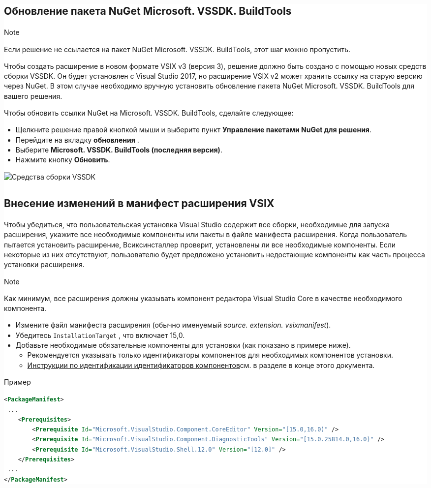 ## <a name="update-the-microsoftvssdkbuildtools-nuget-package"></a>Обновление пакета NuGet Microsoft. VSSDK. BuildTools

> [!Note]
> Если решение не ссылается на пакет NuGet Microsoft. VSSDK. BuildTools, этот шаг можно пропустить.

Чтобы создать расширение в новом формате VSIX v3 (версия 3), решение должно быть создано с помощью новых средств сборки VSSDK. Он будет установлен с Visual Studio 2017, но расширение VSIX v2 может хранить ссылку на старую версию через NuGet. В этом случае необходимо вручную установить обновление пакета NuGet Microsoft. VSSDK. BuildTools для вашего решения.

Чтобы обновить ссылки NuGet на Microsoft. VSSDK. BuildTools, сделайте следующее:

* Щелкните решение правой кнопкой мыши и выберите пункт **Управление пакетами NuGet для решения**.
* Перейдите на вкладку **обновления** .
* Выберите **Microsoft. VSSDK. BuildTools (последняя версия)**.
* Нажмите кнопку **Обновить**.

![Средства сборки VSSDK](media/vssdk-build-tools.png)

## <a name="make-changes-to-the-vsix-extension-manifest"></a>Внесение изменений в манифест расширения VSIX

Чтобы убедиться, что пользовательская установка Visual Studio содержит все сборки, необходимые для запуска расширения, укажите все необходимые компоненты или пакеты в файле манифеста расширения. Когда пользователь пытается установить расширение, Всиксинсталлер проверит, установлены ли все необходимые компоненты. Если некоторые из них отсутствуют, пользователю будет предложено установить недостающие компоненты как часть процесса установки расширения.

> [!Note]
> Как минимум, все расширения должны указывать компонент редактора Visual Studio Core в качестве необходимого компонента.

* Измените файл манифеста расширения (обычно именуемый *source. extension. vsixmanifest*).
* Убедитесь `InstallationTarget` , что включает 15,0.
* Добавьте необходимые обязательные компоненты для установки (как показано в примере ниже).
  * Рекомендуется указывать только идентификаторы компонентов для необходимых компонентов установки.
  * [Инструкции по идентификации идентификаторов компонентов](#find-component-ids)см. в разделе в конце этого документа.

Пример

```xml
<PackageManifest>
 ...
    <Prerequisites>
        <Prerequisite Id="Microsoft.VisualStudio.Component.CoreEditor" Version="[15.0,16.0)" />
        <Prerequisite Id="Microsoft.VisualStudio.Component.DiagnosticTools" Version="[15.0.25814.0,16.0)" />
        <Prerequisite Id="Microsoft.VisualStudio.Shell.12.0" Version="[12.0]" />
    </Prerequisites>
 ...
</PackageManifest>
```
